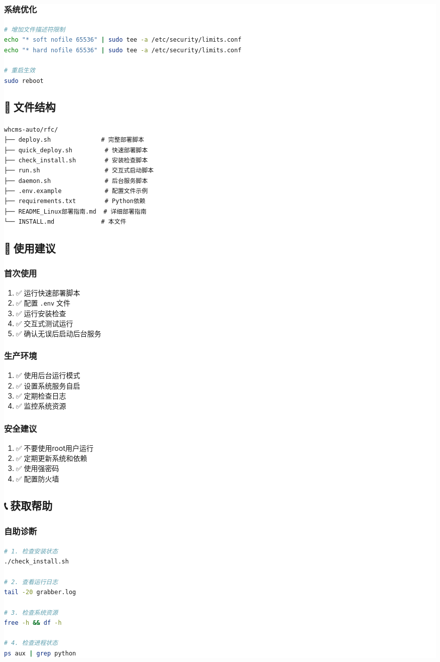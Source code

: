 ### 系统优化
```bash
# 增加文件描述符限制
echo "* soft nofile 65536" | sudo tee -a /etc/security/limits.conf
echo "* hard nofile 65536" | sudo tee -a /etc/security/limits.conf

# 重启生效
sudo reboot
```

## 📁 文件结构

```
whcms-auto/rfc/
├── deploy.sh              # 完整部署脚本
├── quick_deploy.sh         # 快速部署脚本
├── check_install.sh        # 安装检查脚本
├── run.sh                  # 交互式启动脚本
├── daemon.sh               # 后台服务脚本
├── .env.example            # 配置文件示例
├── requirements.txt        # Python依赖
├── README_Linux部署指南.md  # 详细部署指南
└── INSTALL.md             # 本文件
```

## 🎯 使用建议

### 首次使用
1. ✅ 运行快速部署脚本
2. ✅ 配置 `.env` 文件
3. ✅ 运行安装检查
4. ✅ 交互式测试运行
5. ✅ 确认无误后启动后台服务

### 生产环境
1. ✅ 使用后台运行模式
2. ✅ 设置系统服务自启
3. ✅ 定期检查日志
4. ✅ 监控系统资源

### 安全建议
1. ✅ 不要使用root用户运行
2. ✅ 定期更新系统和依赖
3. ✅ 使用强密码
4. ✅ 配置防火墙

## 📞 获取帮助

### 自助诊断
```bash
# 1. 检查安装状态
./check_install.sh

# 2. 查看运行日志
tail -20 grabber.log

# 3. 检查系统资源
free -h && df -h

# 4. 检查进程状态
ps aux | grep python
```
